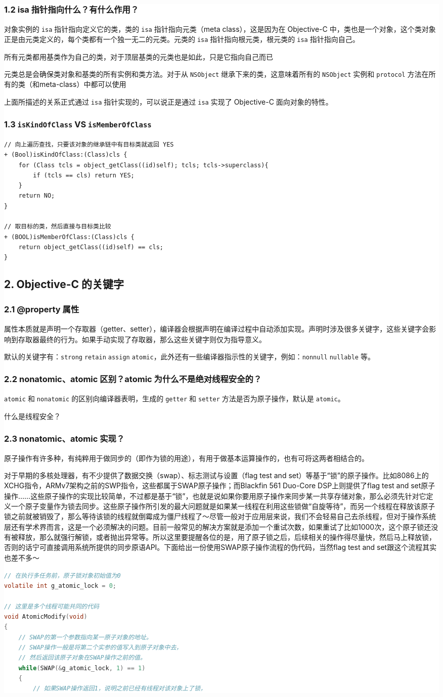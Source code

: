 ### 1.2 isa 指针指向什么？有什么作用？
对象实例的 `isa` 指针指向定义它的类，类的 `isa` 指针指向元类（meta class），这是因为在 Objective-C 中，类也是一个对象，这个类对象正是由元类定义的，每个类都有一个独一无二的元类。元类的 `isa` 指针指向根元类，根元类的 `isa` 指针指向自己。

所有元类都用基类作为自己的类，对于顶层基类的元类也是如此，只是它指向自己而已

元类总是会确保类对象和基类的所有实例和类方法。对于从 `NSObject` 继承下来的类，这意味着所有的 `NSObject` 实例和 `protocol` 方法在所有的类（和meta-class）中都可以使用

上面所描述的关系正式通过 `isa` 指针实现的，可以说正是通过 `isa` 实现了 Objective-C 面向对象的特性。

### 1.3 `isKindOfClass` VS `isMemberOfClass`

```objc
// 向上遍历查找，只要该对象的继承链中有目标类就返回 YES
+ (Bool)isKindOfClass:(Class)cls {
	for (Class tcls = object_getClass((id)self); tcls; tcls->superclass){
		if (tcls == cls) return YES;
	}
	return NO;
}

// 取目标的类，然后直接与目标类比较
+ (BOOL)isMemberOfClass:(Class)cls {
    return object_getClass((id)self) == cls;
}
```

## 2. Objective-C 的关键字

### 2.1 @property 属性

属性本质就是声明一个存取器（getter、setter），编译器会根据声明在编译过程中自动添加实现。声明时涉及很多关键字，这些关键字会影响到存取器最终的行为。如果手动实现了存取器，那么这些关键字则仅为指导意义。

默认的关键字有：`strong` `retain` `assign` `atomic`，此外还有一些编译器指示性的关键字，例如：`nonnull` `nullable` 等。

### 2.2 nonatomic、atomic 区别？atomic 为什么不是绝对线程安全的？
`atomic` 和 `nonatomic` 的区别向编译器表明，生成的 `getter` 和 `setter` 方法是否为原子操作，默认是 `atomic`。

什么是线程安全？

### 2.3 nonatomic、atomic 实现？

原子操作有许多种，有纯粹用于做同步的（即作为锁的用途），有用于做基本运算操作的，也有可将这两者相结合的。

对于早期的多核处理器，有不少提供了数据交换（swap）、标志测试与设置（flag test and set）等基于“锁”的原子操作。比如8086上的XCHG指令，ARMv7架构之前的SWP指令，这些都属于SWAP原子操作；而Blackfin 561 Duo-Core DSP上则提供了flag test and set原子操作……这些原子操作的实现比较简单，不过都是基于“锁”，也就是说如果你要用原子操作来同步某一共享存储对象，那么必须先针对它定义一个原子变量作为锁去同步。这些原子操作所引发的最大问题就是如果某一线程在利用这些锁做“自旋等待”，而另一个线程在释放该原子锁之前就被销毁了，那么等待该锁的线程就倒霉成为僵尸线程了～尽管一般对于应用层来说，我们不会轻易自己去杀线程，但对于操作系统层还有学术界而言，这是一个必须解决的问题。目前一般常见的解决方案就是添加一个重试次数，如果重试了比如1000次，这个原子锁还没有被释放，那么就强行解锁，或者抛出异常等。所以这里要提醒各位的是，用了原子锁之后，后续相关的操作得尽量快，然后马上释放锁，否则的话宁可直接调用系统所提供的同步原语API。下面给出一份使用SWAP原子操作流程的伪代码，当然flag test and set跟这个流程其实也差不多～

```c
// 在执行多任务前，原子锁对象初始值为0
volatile int g_atomic_lock = 0;

// 这里是多个线程可能共同的代码
void AtomicModify(void)
{
    // SWAP的第一个参数指向某一原子对象的地址。
    // SWAP操作一般是将第二个实参的值写入到原子对象中去，
    // 然后返回该原子对象在SWAP操作之前的值。
    while(SWAP(&g_atomic_lock, 1) == 1)
    {
        // 如果SWAP操作返回1，说明之前已经有线程对该对象上了锁，
```